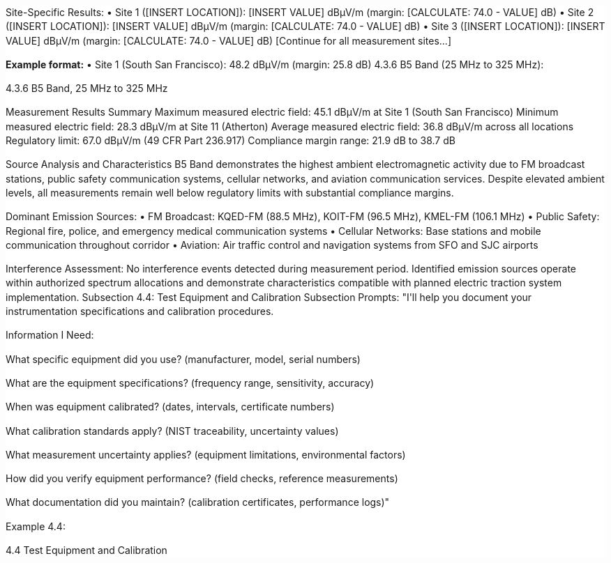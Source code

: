 Site-Specific Results:
• Site 1 ([INSERT LOCATION]): [INSERT VALUE] dBμV/m (margin: [CALCULATE: 74.0 - VALUE] dB)
• Site 2 ([INSERT LOCATION]): [INSERT VALUE] dBμV/m (margin: [CALCULATE: 74.0 - VALUE] dB)
• Site 3 ([INSERT LOCATION]): [INSERT VALUE] dBμV/m (margin: [CALCULATE: 74.0 - VALUE] dB)
[Continue for all measurement sites...]

**Example format:**
• Site 1 (South San Francisco): 48.2 dBμV/m (margin: 25.8 dB)
4.3.6 B5 Band (25 MHz to 325 MHz):

4.3.6 B5 Band, 25 MHz to 325 MHz

Measurement Results Summary
Maximum measured electric field: 45.1 dBμV/m at Site 1 (South San Francisco)
Minimum measured electric field: 28.3 dBμV/m at Site 11 (Atherton)
Average measured electric field: 36.8 dBμV/m across all locations
Regulatory limit: 67.0 dBμV/m (49 CFR Part 236.917)
Compliance margin range: 21.9 dB to 38.7 dB

Source Analysis and Characteristics
B5 Band demonstrates the highest ambient electromagnetic activity due to FM broadcast stations, public safety communication systems, cellular networks, and aviation communication services. Despite elevated ambient levels, all measurements remain well below regulatory limits with substantial compliance margins.

Dominant Emission Sources:
• FM Broadcast: KQED-FM (88.5 MHz), KOIT-FM (96.5 MHz), KMEL-FM (106.1 MHz)
• Public Safety: Regional fire, police, and emergency medical communication systems
• Cellular Networks: Base stations and mobile communication throughout corridor
• Aviation: Air traffic control and navigation systems from SFO and SJC airports

Interference Assessment:
No interference events detected during measurement period. Identified emission sources operate within authorized spectrum allocations and demonstrate characteristics compatible with planned electric traction system implementation.
Subsection 4.4: Test Equipment and Calibration
Subsection Prompts:
"I'll help you document your instrumentation specifications and calibration procedures.

Information I Need:

What specific equipment did you use? (manufacturer, model, serial numbers)

What are the equipment specifications? (frequency range, sensitivity, accuracy)

When was equipment calibrated? (dates, intervals, certificate numbers)

What calibration standards apply? (NIST traceability, uncertainty values)

What measurement uncertainty applies? (equipment limitations, environmental factors)

How did you verify equipment performance? (field checks, reference measurements)

What documentation did you maintain? (calibration certificates, performance logs)"

Example 4.4:

4.4 Test Equipment and Calibration

